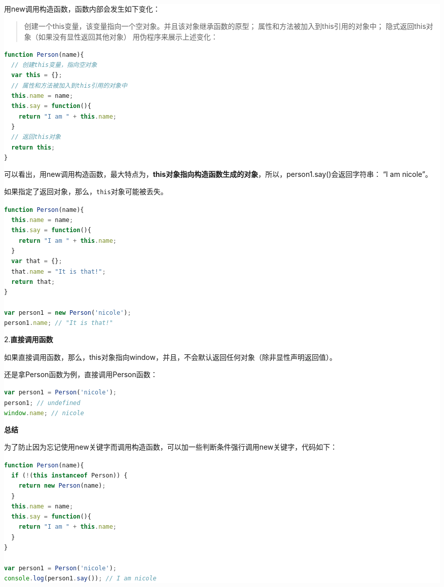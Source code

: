 用new调用构造函数，函数内部会发生如下变化：

> 创建一个this变量，该变量指向一个空对象。并且该对象继承函数的原型；
> 属性和方法被加入到this引用的对象中；
> 隐式返回this对象（如果没有显性返回其他对象）
> 用伪程序来展示上述变化：

```js
function Person(name){
  // 创建this变量，指向空对象
  var this = {}; 
  // 属性和方法被加入到this引用的对象中
  this.name = name;
  this.say = function(){
    return "I am " + this.name;
  }
  // 返回this对象
  return this;
}

```

可以看出，用new调用构造函数，最大特点为，**this对象指向构造函数生成的对象**，所以，person1.say()会返回字符串： “I am nicole”。

如果指定了返回对象，那么，`this`对象可能被丢失。

```js
function Person(name){
  this.name = name;
  this.say = function(){
    return "I am " + this.name;
  }
  var that = {};
  that.name = "It is that!";
  return that;
}

var person1 = new Person('nicole');
person1.name; // "It is that!"
```

2.**直接调用函数**

如果直接调用函数，那么，this对象指向window，并且，不会默认返回任何对象（除非显性声明返回值）。

还是拿Person函数为例，直接调用Person函数：

```js
var person1 = Person('nicole');
person1; // undefined
window.name; // nicole
```

**总结**

为了防止因为忘记使用new关键字而调用构造函数，可以加一些判断条件强行调用new关键字，代码如下：

```js
function Person(name){
  if (!(this instanceof Person)) {
    return new Person(name);
  }
  this.name = name;
  this.say = function(){
    return "I am " + this.name;
  }
}

var person1 = Person('nicole');
console.log(person1.say()); // I am nicole
```